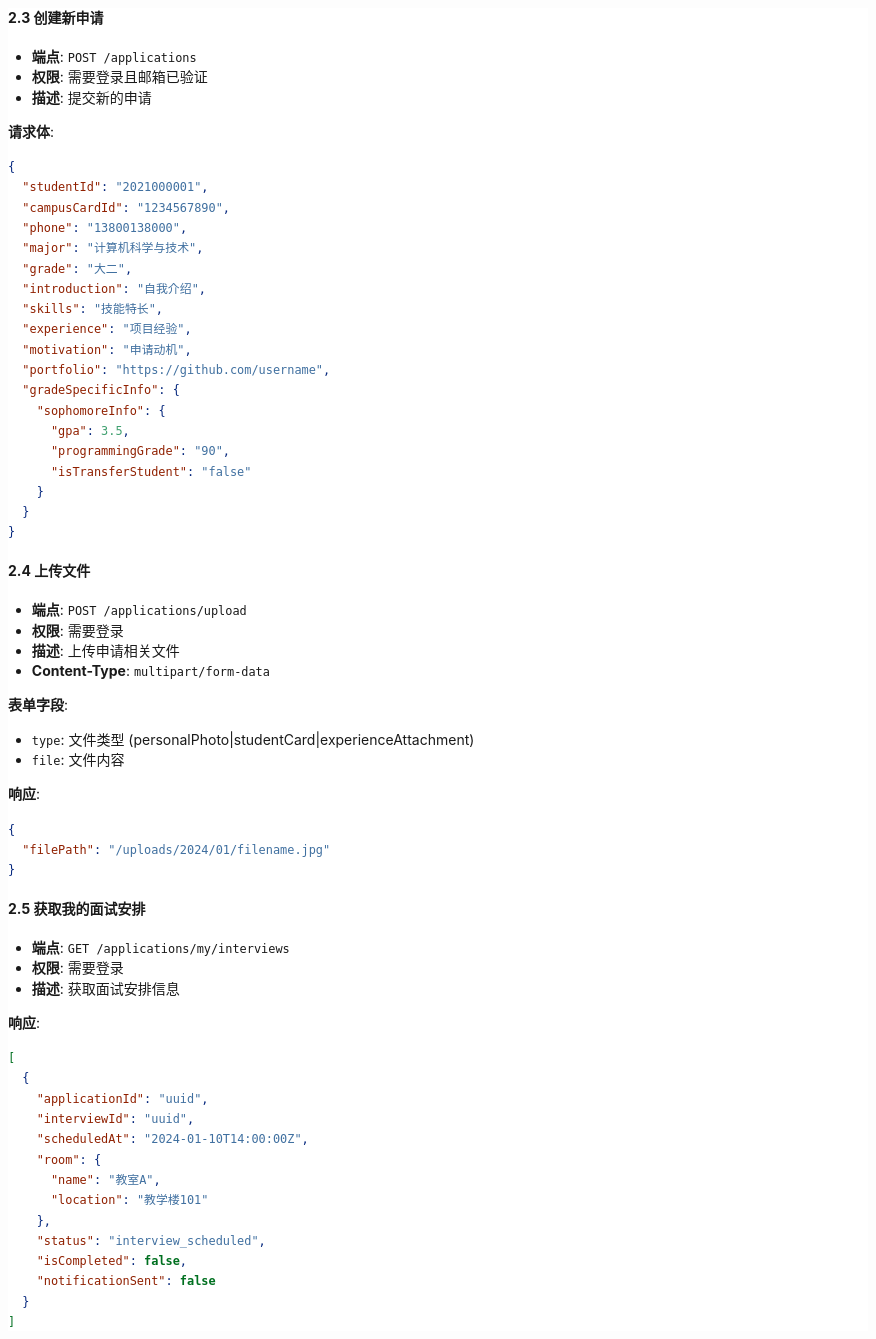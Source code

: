 #### 2.3 创建新申请
- **端点**: `POST /applications`
- **权限**: 需要登录且邮箱已验证
- **描述**: 提交新的申请

**请求体**:
```json
{
  "studentId": "2021000001",
  "campusCardId": "1234567890",
  "phone": "13800138000",
  "major": "计算机科学与技术",
  "grade": "大二",
  "introduction": "自我介绍",
  "skills": "技能特长",
  "experience": "项目经验",
  "motivation": "申请动机",
  "portfolio": "https://github.com/username",
  "gradeSpecificInfo": {
    "sophomoreInfo": {
      "gpa": 3.5,
      "programmingGrade": "90",
      "isTransferStudent": "false"
    }
  }
}
```

#### 2.4 上传文件
- **端点**: `POST /applications/upload`
- **权限**: 需要登录
- **描述**: 上传申请相关文件
- **Content-Type**: `multipart/form-data`

**表单字段**:
- `type`: 文件类型 (personalPhoto|studentCard|experienceAttachment)
- `file`: 文件内容

**响应**:
```json
{
  "filePath": "/uploads/2024/01/filename.jpg"
}
```

#### 2.5 获取我的面试安排
- **端点**: `GET /applications/my/interviews`
- **权限**: 需要登录
- **描述**: 获取面试安排信息

**响应**:
```json
[
  {
    "applicationId": "uuid",
    "interviewId": "uuid",
    "scheduledAt": "2024-01-10T14:00:00Z",
    "room": {
      "name": "教室A",
      "location": "教学楼101"
    },
    "status": "interview_scheduled",
    "isCompleted": false,
    "notificationSent": false
  }
]
```